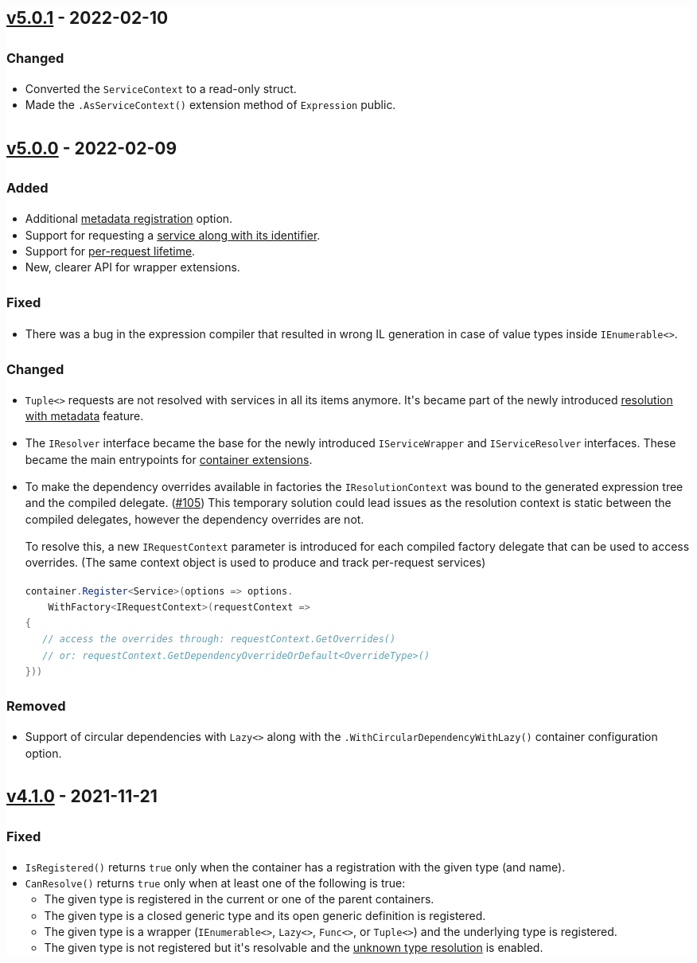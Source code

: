 ## [v5.0.1] - 2022-02-10
### Changed
- Converted the `ServiceContext` to a read-only struct.
- Made the `.AsServiceContext()` extension method of `Expression` public.

## [v5.0.0] - 2022-02-09
### Added
- Additional [metadata registration](https://z4kn4fein.github.io/stashbox/docs/advanced/wrappers-resolvers#metadata--tuple) option.
- Support for requesting a [service along with its identifier](https://z4kn4fein.github.io/stashbox/docs/advanced/wrappers-resolvers#keyvaluepair--readonlykeyvalue).
- Support for [per-request lifetime](https://z4kn4fein.github.io/stashbox/docs/guides/lifetimes#per-request-lifetime).
- New, clearer API for wrapper extensions.

### Fixed
- There was a bug in the expression compiler that resulted in wrong IL generation in case of value types inside `IEnumerable<>`.

### Changed
- `Tuple<>` requests are not resolved with services in all its items anymore. It's became part of the newly introduced [resolution with metadata](https://z4kn4fein.github.io/stashbox/docs/advanced/wrappers-resolvers#metadata--tuple) feature.
- The `IResolver` interface became the base for the newly introduced `IServiceWrapper` and `IServiceResolver` interfaces. These became the main entrypoints for [container extensions](https://z4kn4fein.github.io/stashbox/docs/advanced/wrappers-resolvers).
- To make the dependency overrides available in factories the `IResolutionContext` was bound to the generated expression tree and the compiled delegate. ([#105](https://github.com/z4kn4fein/stashbox/issues/105)) This temporary solution could lead issues as the resolution context is static between the compiled delegates, however the dependency overrides are not.

  To resolve this, a new `IRequestContext` parameter is introduced for each compiled factory delegate that can be used to access overrides. (The same context object is used to produce and track per-request services)
  ```cs
  container.Register<Service>(options => options.
      WithFactory<IRequestContext>(requestContext => 
  {
     // access the overrides through: requestContext.GetOverrides()
     // or: requestContext.GetDependencyOverrideOrDefault<OverrideType>()
  }))
  ```

### Removed
- Support of circular dependencies with `Lazy<>` along with the `.WithCircularDependencyWithLazy()` container configuration option.

## [v4.1.0] - 2021-11-21
### Fixed
- `IsRegistered()` returns `true` only when the container has a registration with the given type (and name).
- `CanResolve()` returns `true` only when at least one of the following is true:
   - The given type is registered in the current or one of the parent containers.
   - The given type is a closed generic type and its open generic definition is registered.
   - The given type is a wrapper (`IEnumerable<>`, `Lazy<>`, `Func<>`, or `Tuple<>`) and the underlying type is registered.
   - The given type is not registered but it's resolvable and the [unknown type resolution](https://z4kn4fein.github.io/stashbox/docs/advanced/special-resolution-cases#unknown-type-resolution) is enabled.


[v5.14.1]: https://github.com/z4kn4fein/stashbox/compare/5.14.0...5.14.1
[v5.14.0]: https://github.com/z4kn4fein/stashbox/compare/5.13.0...5.14.0
[v5.13.0]: https://github.com/z4kn4fein/stashbox/compare/5.12.2...5.13.0
[v5.12.2]: https://github.com/z4kn4fein/stashbox/compare/5.12.1...5.12.2
[v5.12.1]: https://github.com/z4kn4fein/stashbox/compare/5.11.1...5.12.1
[v5.11.1]: https://github.com/z4kn4fein/stashbox/compare/5.11.0...5.11.1
[v5.11.0]: https://github.com/z4kn4fein/stashbox/compare/5.10.2...5.11.0
[v5.10.2]: https://github.com/z4kn4fein/stashbox/compare/5.10.1...5.10.2
[v5.10.1]: https://github.com/z4kn4fein/stashbox/compare/5.10.0...5.10.1
[v5.10.0]: https://github.com/z4kn4fein/stashbox/compare/5.9.1...5.10.0
[v5.9.1]: https://github.com/z4kn4fein/stashbox/compare/5.9.0...5.9.1
[v5.9.0]: https://github.com/z4kn4fein/stashbox/compare/5.8.2...5.9.0
[v5.8.2]: https://github.com/z4kn4fein/stashbox/compare/5.8.1...5.8.2
[v5.8.2]: https://github.com/z4kn4fein/stashbox/compare/5.8.1...5.8.2
[v5.8.1]: https://github.com/z4kn4fein/stashbox/compare/5.8.0...5.8.1
[v5.8.0]: https://github.com/z4kn4fein/stashbox/compare/5.7.1...5.8.0
[v5.7.1]: https://github.com/z4kn4fein/stashbox/compare/5.7.0...5.7.1
[v5.7.0]: https://github.com/z4kn4fein/stashbox/compare/5.6.0...5.7.0
[v5.6.0]: https://github.com/z4kn4fein/stashbox/compare/5.5.3...5.6.0
[v5.5.3]: https://github.com/z4kn4fein/stashbox/compare/5.5.2...5.5.3
[v5.5.2]: https://github.com/z4kn4fein/stashbox/compare/5.5.1...5.5.2
[v5.5.1]: https://github.com/z4kn4fein/stashbox/compare/5.5.0...5.5.1
[v5.5.0]: https://github.com/z4kn4fein/stashbox/compare/5.4.3...5.5.0
[v5.4.3]: https://github.com/z4kn4fein/stashbox/compare/5.4.2...5.4.3
[v5.4.2]: https://github.com/z4kn4fein/stashbox/compare/5.4.1...5.4.2
[v5.4.1]: https://github.com/z4kn4fein/stashbox/compare/5.4.0...5.4.1
[v5.4.0]: https://github.com/z4kn4fein/stashbox/compare/5.3.0...5.4.0
[v5.3.0]: https://github.com/z4kn4fein/stashbox/compare/5.2.1...5.3.0
[v5.2.1]: https://github.com/z4kn4fein/stashbox/compare/5.2.0...5.2.1
[v5.2.0]: https://github.com/z4kn4fein/stashbox/compare/5.1.0...5.2.0
[v5.1.0]: https://github.com/z4kn4fein/stashbox/compare/5.0.1...5.1.0
[v5.0.1]: https://github.com/z4kn4fein/stashbox/compare/5.0.0...5.0.1
[v5.0.0]: https://github.com/z4kn4fein/stashbox/compare/4.1.0...5.0.0
[v4.1.0]: https://github.com/z4kn4fein/stashbox/compare/4.0.0...4.1.0
[v4.0.0]: https://github.com/z4kn4fein/stashbox/compare/3.6.4...4.0.0
[v3.6.4]: https://github.com/z4kn4fein/stashbox/compare/3.6.3...3.6.4
[v3.6.3]: https://github.com/z4kn4fein/stashbox/compare/3.6.2...3.6.3
[v3.6.2]: https://github.com/z4kn4fein/stashbox/compare/3.6.1...3.6.2
[v3.6.1]: https://github.com/z4kn4fein/stashbox/compare/3.6.0...3.6.1
[v3.6.0]: https://github.com/z4kn4fein/stashbox/compare/3.5.1...3.6.0
[v3.5.1]: https://github.com/z4kn4fein/stashbox/compare/3.5.0...3.5.1
[v3.5.0]: https://github.com/z4kn4fein/stashbox/compare/3.4.0...3.5.0
[v3.4.0]: https://github.com/z4kn4fein/stashbox/compare/3.3.0...3.4.0
[v3.3.0]: https://github.com/z4kn4fein/stashbox/compare/3.2.9...3.3.0
[v3.2.9]: https://github.com/z4kn4fein/stashbox/compare/3.2.8...3.2.9
[v3.2.8]: https://github.com/z4kn4fein/stashbox/compare/3.2.7...3.2.8
[v3.2.7]: https://github.com/z4kn4fein/stashbox/compare/3.2.6...3.2.7
[v3.2.6]: https://github.com/z4kn4fein/stashbox/compare/3.2.5...3.2.6
[v3.2.5]: https://github.com/z4kn4fein/stashbox/compare/3.2.4...3.2.5
[v3.2.4]: https://github.com/z4kn4fein/stashbox/compare/3.2.3...3.2.4
[v3.2.3]: https://github.com/z4kn4fein/stashbox/compare/3.2.2...3.2.3
[v3.2.2]: https://github.com/z4kn4fein/stashbox/compare/3.2.1...3.2.2
[v3.2.1]: https://github.com/z4kn4fein/stashbox/compare/3.2.0...3.2.1
[v3.2.0]: https://github.com/z4kn4fein/stashbox/compare/3.1.2...3.2.0
[v3.1.2]: https://github.com/z4kn4fein/stashbox/compare/3.1.1...3.1.2
[v3.1.1]: https://github.com/z4kn4fein/stashbox/compare/3.1.0...3.1.1
[v3.1.0]: https://github.com/z4kn4fein/stashbox/compare/2.8.9...3.1.0
